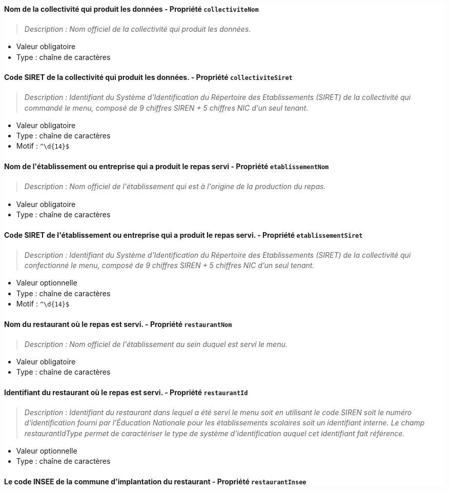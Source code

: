 #### Nom de la collectivité qui produit les données - Propriété `collectiviteNom`

> *Description : Nom officiel de la collectivité qui produit les données.*
- Valeur obligatoire
- Type : chaîne de caractères

#### Code SIRET de la collectivité qui produit les données. - Propriété `collectiviteSiret`

> *Description : Identifiant du Système d'Identification du Répertoire des Etablissements (SIRET) de la collectivité qui commandé le menu, composé de 9 chiffres SIREN + 5 chiffres NIC d’un seul tenant.*
- Valeur obligatoire
- Type : chaîne de caractères
- Motif : `^\d{14}$`

#### Nom de l'établissement ou entreprise qui a produit le repas servi - Propriété `etablissementNom`

> *Description : Nom officiel de l'établissement qui est à l'origine de la production du repas.*
- Valeur obligatoire
- Type : chaîne de caractères

#### Code SIRET de l'établissement ou entreprise qui a produit le repas servi. - Propriété `etablissementSiret`

> *Description : Identifiant du Système d'Identification du Répertoire des Etablissements (SIRET) de la collectivité qui confectionné le menu, composé de 9 chiffres SIREN + 5 chiffres NIC d’un seul tenant.*
- Valeur optionnelle
- Type : chaîne de caractères
- Motif : `^\d{14}$`

#### Nom du restaurant où le repas est servi. - Propriété `restaurantNom`

> *Description : Nom officiel de l'établissement au sein duquel est servi le menu.*
- Valeur obligatoire
- Type : chaîne de caractères

#### Identifiant du restaurant où le repas est servi. - Propriété `restaurantId`

> *Description : Identifiant du restaurant dans lequel a été servi le menu soit en utilisant le code SIREN soit le numéro d'identification fourni par l'Éducation Nationale pour les établissements scolaires soit un identifiant interne. Le champ restaurantIdType permet de caractériser le type de système d'identification auquel cet identifiant fait référence.*
- Valeur optionnelle
- Type : chaîne de caractères

#### Le code INSEE de la commune d'implantation du restaurant - Propriété `restaurantInsee`
